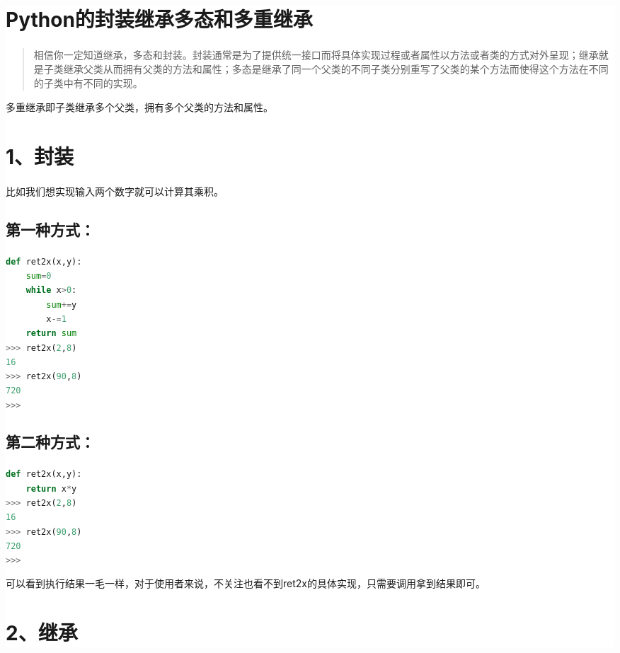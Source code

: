 # Python的封装继承多态和多重继承


> 相信你一定知道继承，多态和封装。封装通常是为了提供统一接口而将具体实现过程或者属性以方法或者类的方式对外呈现；继承就是子类继承父类从而拥有父类的方法和属性；多态是继承了同一个父类的不同子类分别重写了父类的某个方法而使得这个方法在不同的子类中有不同的实现。



多重继承即子类继承多个父类，拥有多个父类的方法和属性。



# 1、封装



比如我们想实现输入两个数字就可以计算其乘积。



## 第一种方式：

```py
def ret2x(x,y):
    sum=0
    while x>0:
        sum+=y
        x-=1 
    return sum
>>> ret2x(2,8) 
16
>>> ret2x(90,8) 
720
>>>
```

## 第二种方式：

```py
def ret2x(x,y):
    return x*y
>>> ret2x(2,8) 
16
>>> ret2x(90,8) 
720
>>>
```

可以看到执行结果一毛一样，对于使用者来说，不关注也看不到ret2x的具体实现，只需要调用拿到结果即可。



# 2、继承

